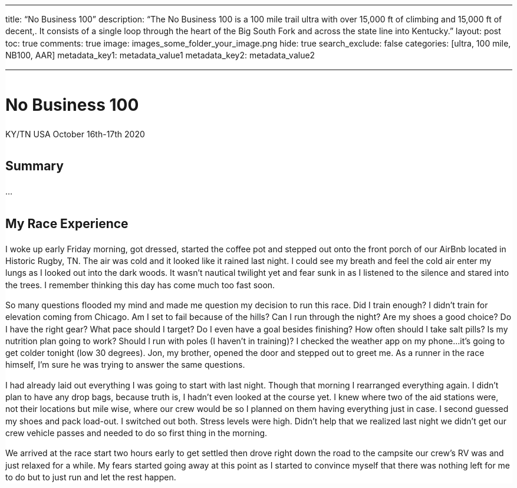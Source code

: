 - - - -
title: “No Business 100”
description: “The No Business 100 is a 100 mile trail ultra with over 15,000 ft of climbing and 15,000 ft of decent,. It consists of a single loop through the heart of the Big South Fork and across the state line into Kentucky.”
layout: post
toc: true
comments: true
image: images_some_folder_your_image.png
hide: true
search_exclude: false
categories: [ultra, 100 mile, NB100, AAR]
metadata_key1: metadata_value1
metadata_key2: metadata_value2
- - - -

# No Business 100
KY/TN USA October 16th-17th 2020
## Summary
…
<photo of course>
<photo of aid stations>
## My Race Experience
I woke up early Friday morning, got dressed, started the coffee pot and stepped out onto the front porch of our AirBnb located in Historic Rugby, TN. The air was cold and it looked like it rained last night. I could see my breath and feel the cold air enter my lungs as I looked out into the dark woods. It wasn’t nautical twilight yet and fear sunk in as I listened to the silence and stared into the trees. I remember thinking this day has come much too fast soon. 

<photo of airbnb>

So many questions flooded my mind and made me question my decision to run this race. Did I train enough? I didn’t train for elevation coming from Chicago. Am I set to fail because of the hills? Can I run through the night? Are my shoes a good choice? Do I have the right gear? What pace should I target? Do I even have a goal besides finishing? How often should I take salt pills? Is my nutrition plan going to work? Should I run with poles (I haven’t in training)? I checked the weather app on my phone…it’s going to get colder tonight (low 30 degrees). Jon, my brother, opened the door and stepped out to greet me. As a runner in the race himself, I’m sure he was trying to answer the same questions.

I had already laid out everything I was going to start with last night. Though that morning I rearranged everything again. I didn’t plan to have any drop bags, because truth is, I hadn’t even looked at the course yet. I knew where two of the aid stations were, not their locations but mile wise, where our crew would be so I planned on them having everything just in case. I second guessed my shoes and pack load-out. I switched out both. Stress levels were high. Didn’t help that we realized last night we didn’t get our crew vehicle passes and needed to do so first thing in the morning.

We arrived at the race start two hours early to get settled then drove right down the road to the campsite our crew’s RV was and just relaxed for a while. My fears started going away at this point as I started to convince myself that there was nothing left for me to do but to just run and let the rest happen.
